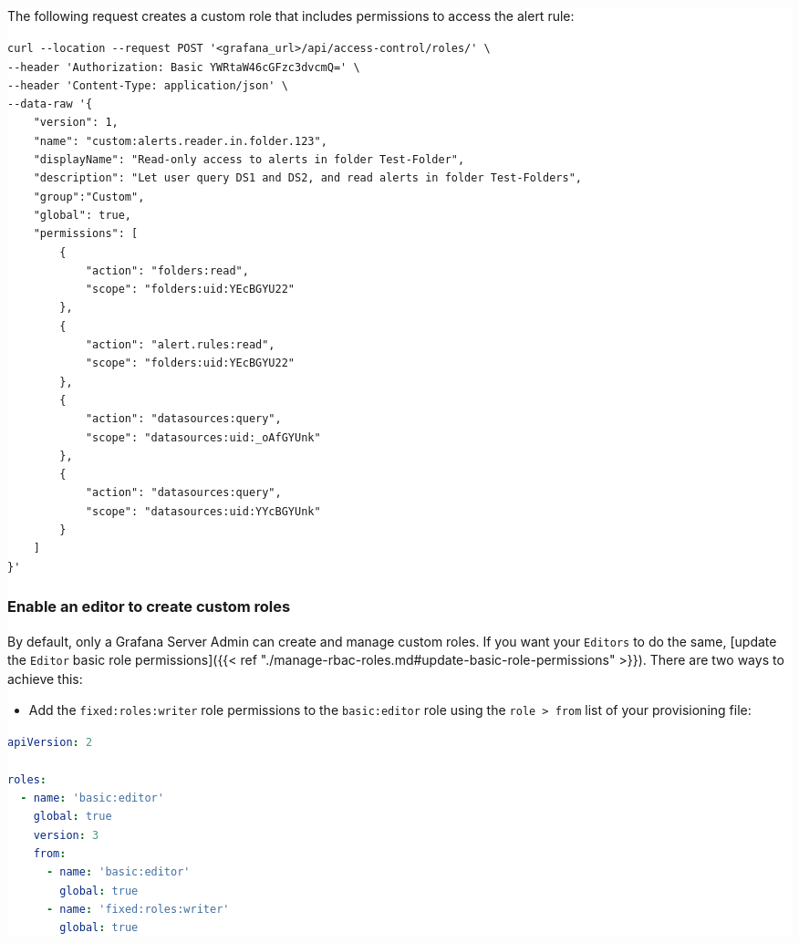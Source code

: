 The following request creates a custom role that includes permissions to access the alert rule:

```
curl --location --request POST '<grafana_url>/api/access-control/roles/' \
--header 'Authorization: Basic YWRtaW46cGFzc3dvcmQ=' \
--header 'Content-Type: application/json' \
--data-raw '{
    "version": 1,
    "name": "custom:alerts.reader.in.folder.123",
    "displayName": "Read-only access to alerts in folder Test-Folder",
    "description": "Let user query DS1 and DS2, and read alerts in folder Test-Folders",
    "group":"Custom",
    "global": true,
    "permissions": [
        {
            "action": "folders:read",
            "scope": "folders:uid:YEcBGYU22"
        },
        {
            "action": "alert.rules:read",
            "scope": "folders:uid:YEcBGYU22"
        },
        {
            "action": "datasources:query",
            "scope": "datasources:uid:_oAfGYUnk"
        },
        {
            "action": "datasources:query",
            "scope": "datasources:uid:YYcBGYUnk"
        }
    ]
}'
```

### Enable an editor to create custom roles

By default, only a Grafana Server Admin can create and manage custom roles. If you want your `Editors` to do the same, [update the `Editor` basic role permissions]({{< ref "./manage-rbac-roles.md#update-basic-role-permissions" >}}). There are two ways to achieve this:

- Add the `fixed:roles:writer` role permissions to the `basic:editor` role using the `role > from` list of your provisioning file:

```yaml
apiVersion: 2

roles:
  - name: 'basic:editor'
    global: true
    version: 3
    from:
      - name: 'basic:editor'
        global: true
      - name: 'fixed:roles:writer'
        global: true
```

